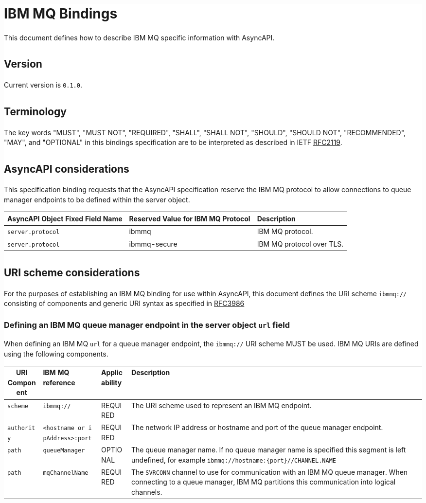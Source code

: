 # IBM MQ Bindings

This document defines how to describe IBM MQ specific information with AsyncAPI.

<a name="version"></a>

## Version

Current version is `0.1.0`.

## Terminology

The key words "MUST", "MUST NOT", "REQUIRED", "SHALL", "SHALL NOT", "SHOULD", "SHOULD NOT", "RECOMMENDED", "MAY", and "OPTIONAL" in this bindings specification are to be interpreted as described in IETF [RFC2119](https://www.ietf.org/rfc/rfc2119.txt).



## AsyncAPI considerations

This specification binding requests that the AsyncAPI specification reserve the IBM MQ protocol to allow connections to queue manager endpoints to be defined within the server object.

AsyncAPI Object Fixed Field Name | Reserved Value for IBM MQ Protocol | Description
---|:---|:---
<a name="serverObjectProtocolFieldValueIbmmq"></a>`server.protocol` | ibmmq | IBM MQ protocol.
<a name="serverObjectProtocolFieldValueIbmmqSecure"></a>`server.protocol` | ibmmq-secure | IBM MQ protocol over TLS.

## URI scheme considerations

For the purposes of establishing an IBM MQ binding for use within AsyncAPI, this document defines the URI scheme `ibmmq://` consisting of components and generic URI syntax as specified in [RFC3986](https://tools.ietf.org/html/rfc3986)

### Defining an IBM MQ queue manager endpoint in the server object `url` field

When defining an IBM MQ `url` for a queue manager endpoint, the `ibmmq://` URI scheme MUST be used. IBM MQ URIs are defined using the following components.

URI Component | IBM MQ reference | Applicability | Description |
---|:---|:--|:--
<a name="uriObjectScheme"></a>`scheme` | `ibmmq://` | REQUIRED | The URI scheme used to represent an IBM MQ endpoint. 
<a name="uriObjectAuthority>"></a>`authority` | `<hostname or ipAddress>:port` | REQUIRED | The network IP address or hostname and port of the queue manager endpoint. |
<a name="uriObjectQueueManager>"></a>`path` | `queueManager` | OPTIONAL | The queue manager name. If no queue manager name is specified this segment is left undefined, for example `ibmmq://hostname:{port}//CHANNEL.NAME`
<a name="uriObjectChannelName>"></a>`path` | `mqChannelName` | REQUIRED | The `SVRCONN` channel to use for communication with an IBM MQ queue manager. When connecting to a queue manager, IBM MQ partitions this communication into logical channels.
